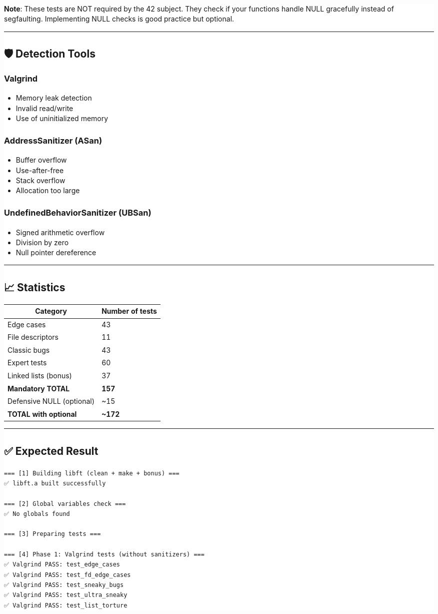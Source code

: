 **Note**: These tests are NOT required by the 42 subject. They check if your functions handle NULL gracefully instead of segfaulting. Implementing NULL checks is good practice but optional.

---

## 🛡️ Detection Tools

### Valgrind
- Memory leak detection
- Invalid read/write
- Use of uninitialized memory

### AddressSanitizer (ASan)
- Buffer overflow
- Use-after-free
- Stack overflow
- Allocation too large

### UndefinedBehaviorSanitizer (UBSan)
- Signed arithmetic overflow
- Division by zero
- Null pointer dereference

---

## 📈 Statistics

| Category | Number of tests |
|-----------|----------------|
| Edge cases | 43 |
| File descriptors | 11 |
| Classic bugs | 43 |
| Expert tests | 60 |
| Linked lists (bonus) | 37 |
| **Mandatory TOTAL** | **157** |
| Defensive NULL (optional) | ~15 |
| **TOTAL with optional** | **~172** |

---

## ✅ Expected Result

```
=== [1] Building libft (clean + make + bonus) ===
✅ libft.a built successfully

=== [2] Global variables check ===
✅ No globals found

=== [3] Preparing tests ===

=== [4] Phase 1: Valgrind tests (without sanitizers) ===
✅ Valgrind PASS: test_edge_cases
✅ Valgrind PASS: test_fd_edge_cases
✅ Valgrind PASS: test_sneaky_bugs
✅ Valgrind PASS: test_ultra_sneaky
✅ Valgrind PASS: test_list_torture
```